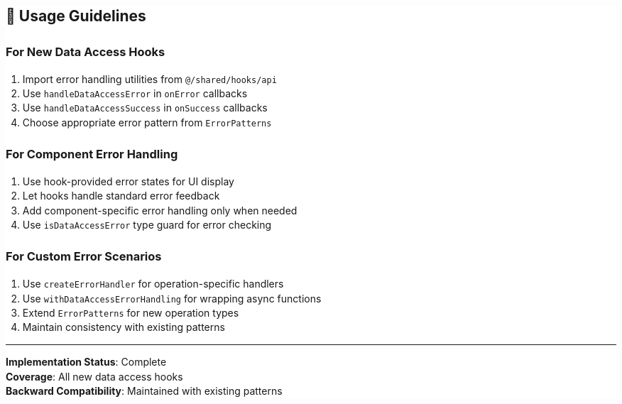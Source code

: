 ## 🔧 Usage Guidelines

### **For New Data Access Hooks**

1. Import error handling utilities from `@/shared/hooks/api`
2. Use `handleDataAccessError` in `onError` callbacks
3. Use `handleDataAccessSuccess` in `onSuccess` callbacks
4. Choose appropriate error pattern from `ErrorPatterns`

### **For Component Error Handling**

1. Use hook-provided error states for UI display
2. Let hooks handle standard error feedback
3. Add component-specific error handling only when needed
4. Use `isDataAccessError` type guard for error checking

### **For Custom Error Scenarios**

1. Use `createErrorHandler` for operation-specific handlers
2. Use `withDataAccessErrorHandling` for wrapping async functions
3. Extend `ErrorPatterns` for new operation types
4. Maintain consistency with existing patterns

---

**Implementation Status**: Complete  
**Coverage**: All new data access hooks  
**Backward Compatibility**: Maintained with existing patterns
